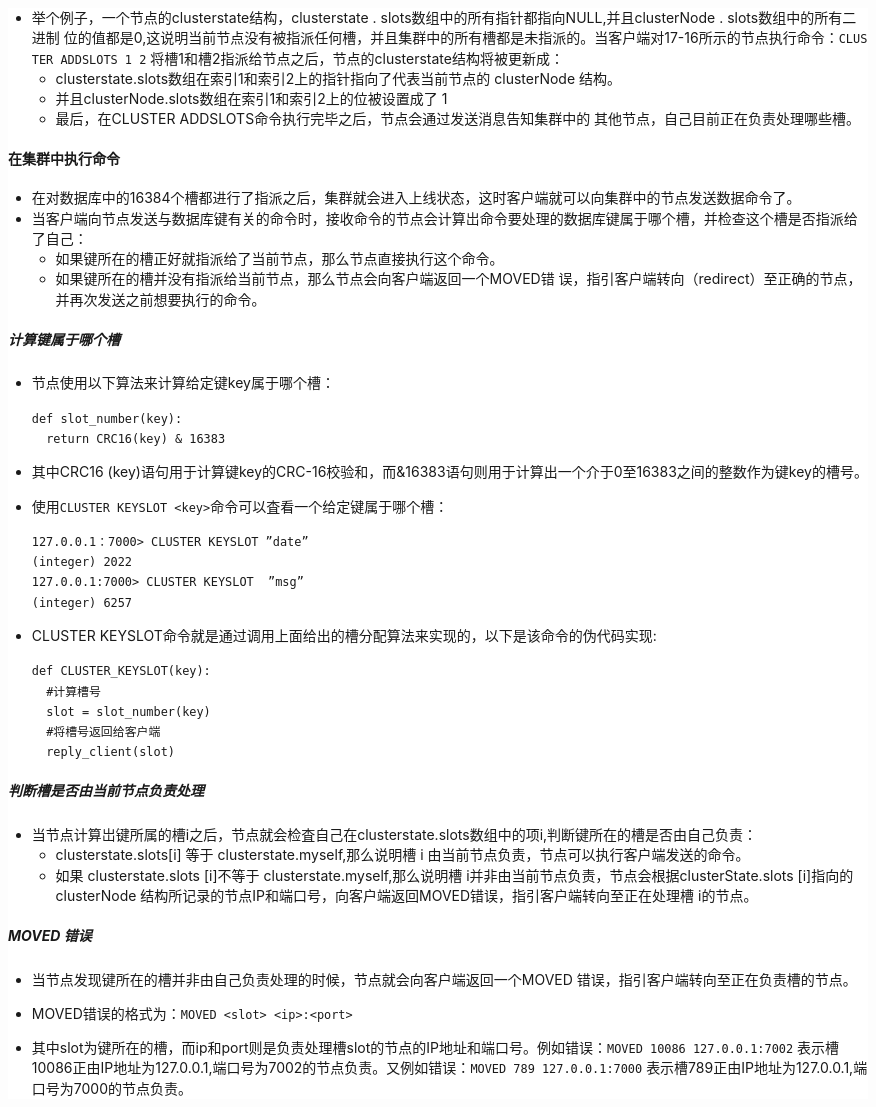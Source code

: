 * 举个例子，一个节点的clusterstate结构，clusterstate . slots数组中的所有指针都指向NULL,并且clusterNode . slots数组中的所有二进制 位的值都是0,这说明当前节点没有被指派任何槽，并且集群中的所有槽都是未指派的。当客户端对17-16所示的节点执行命令：`CLUSTER ADDSLOTS 1 2` 将槽1和槽2指派给节点之后，节点的clusterstate结构将被更新成：
  * clusterstate.slots数组在索引1和索引2上的指针指向了代表当前节点的 clusterNode 结构。
  * 并且clusterNode.slots数组在索引1和索引2上的位被设置成了 1   
  * 最后，在CLUSTER ADDSLOTS命令执行完毕之后，节点会通过发送消息告知集群中的 其他节点，自己目前正在负责处理哪些槽。

#### 在集群中执行命令

* 在对数据库中的16384个槽都进行了指派之后，集群就会进入上线状态，这时客户端就可以向集群中的节点发送数据命令了。
* 当客户端向节点发送与数据库键有关的命令时，接收命令的节点会计算岀命令要处理的数据库键属于哪个槽，并检查这个槽是否指派给了自己：
  * 如果键所在的槽正好就指派给了当前节点，那么节点直接执行这个命令。
  * 如果键所在的槽并没有指派给当前节点，那么节点会向客户端返回一个MOVED错 误，指引客户端转向（redirect）至正确的节点，并再次发送之前想要执行的命令。 

##### 计算键属于哪个槽

* 节点使用以下算法来计算给定键key属于哪个槽：

  ```
  def slot_number(key):
    return CRC16(key) & 16383
  ```

* 其中CRC16 (key)语句用于计算键key的CRC-16校验和，而&16383语句则用于计算出一个介于0至16383之间的整数作为键key的槽号。

* 使用`CLUSTER KEYSLOT <key>`命令可以査看一个给定键属于哪个槽：

  ```
  127.0.0.1：7000> CLUSTER KEYSLOT ”date”
  (integer) 2022
  127.0.0.1:7000> CLUSTER KEYSLOT  ”msg”
  (integer) 6257
  ```

* CLUSTER KEYSLOT命令就是通过调用上面给出的槽分配算法来实现的，以下是该命令的伪代码实现:

  ```
  def CLUSTER_KEYSLOT(key):
    #计算槽号
    slot = slot_number(key)
    #将槽号返回给客户端 
    reply_client(slot)
  ```

##### 判断槽是否由当前节点负责处理

* 当节点计算岀键所属的槽i之后，节点就会检査自己在clusterstate.slots数组中的项i,判断键所在的槽是否由自己负责：
  * clusterstate.slots[i] 等于 clusterstate.myself,那么说明槽 i 由当前节点负责，节点可以执行客户端发送的命令。
  * 如果 clusterstate.slots [i]不等于 clusterstate.myself,那么说明槽 i并非由当前节点负责，节点会根据clusterState.slots [i]指向的 clusterNode 结构所记录的节点IP和端口号，向客户端返回MOVED错误，指引客户端转向至正在处理槽 i的节点。

##### MOVED 错误

* 当节点发现键所在的槽并非由自己负责处理的时候，节点就会向客户端返回一个MOVED 错误，指引客户端转向至正在负责槽的节点。

* MOVED错误的格式为：`MOVED <slot> <ip>:<port>`

* 其中slot为键所在的槽，而ip和port则是负责处理槽slot的节点的IP地址和端口号。例如错误：`MOVED 10086 127.0.0.1:7002` 表示槽10086正由IP地址为127.0.0.1,端口号为7002的节点负责。又例如错误：`MOVED 789 127.0.0.1:7000` 表示槽789正由IP地址为127.0.0.1,端口号为7000的节点负责。
